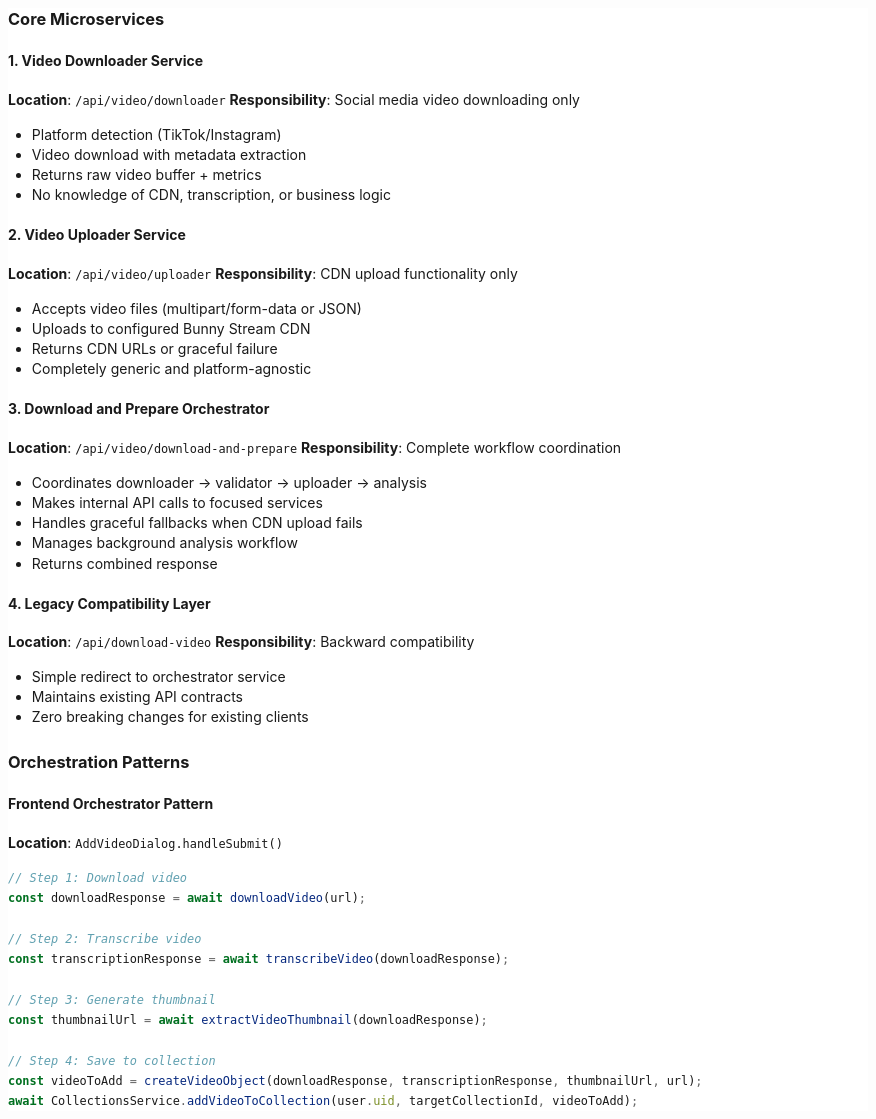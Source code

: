 ### Core Microservices

#### 1. Video Downloader Service
**Location**: `/api/video/downloader`
**Responsibility**: Social media video downloading only
- Platform detection (TikTok/Instagram)
- Video download with metadata extraction
- Returns raw video buffer + metrics
- No knowledge of CDN, transcription, or business logic

#### 2. Video Uploader Service  
**Location**: `/api/video/uploader`
**Responsibility**: CDN upload functionality only
- Accepts video files (multipart/form-data or JSON)
- Uploads to configured Bunny Stream CDN
- Returns CDN URLs or graceful failure
- Completely generic and platform-agnostic

#### 3. Download and Prepare Orchestrator
**Location**: `/api/video/download-and-prepare`
**Responsibility**: Complete workflow coordination
- Coordinates downloader → validator → uploader → analysis
- Makes internal API calls to focused services
- Handles graceful fallbacks when CDN upload fails
- Manages background analysis workflow
- Returns combined response

#### 4. Legacy Compatibility Layer
**Location**: `/api/download-video`
**Responsibility**: Backward compatibility
- Simple redirect to orchestrator service
- Maintains existing API contracts
- Zero breaking changes for existing clients

### Orchestration Patterns

#### Frontend Orchestrator Pattern
**Location**: `AddVideoDialog.handleSubmit()`
```typescript
// Step 1: Download video
const downloadResponse = await downloadVideo(url);

// Step 2: Transcribe video  
const transcriptionResponse = await transcribeVideo(downloadResponse);

// Step 3: Generate thumbnail
const thumbnailUrl = await extractVideoThumbnail(downloadResponse);

// Step 4: Save to collection
const videoToAdd = createVideoObject(downloadResponse, transcriptionResponse, thumbnailUrl, url);
await CollectionsService.addVideoToCollection(user.uid, targetCollectionId, videoToAdd);
```
